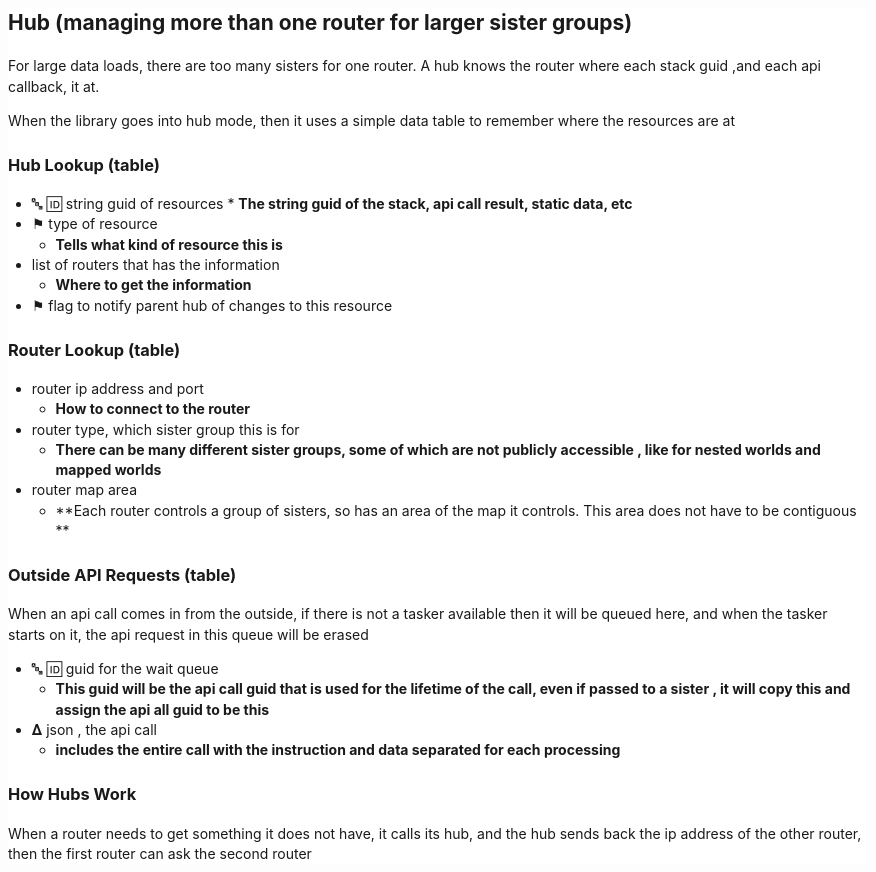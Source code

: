 
## Hub (managing more than one router for larger sister groups)

For large data loads, there are too many sisters for one router. A hub knows the router where each stack guid ,and each api callback, it at.

When the library goes into hub mode, then it uses a simple data table to remember where the resources are at


### Hub Lookup (table)





*    🔤 🆔 string guid of resources
    *   **The string guid of the stack, api call result, static data, etc**
*   ⚑ type of resource
    *   **Tells what kind of resource this is**
*   list of routers that has the information
    *   **Where to get the information**
*   ⚑ flag to notify parent hub of changes to this resource


### Router Lookup (table)



*   router ip address and port
    *   **How to connect to the router**
*   router type, which sister group this is for
    *   **There can be many different sister groups, some of which are not publicly accessible , like for nested worlds and mapped worlds**
*   router map area
    *   **Each router controls a group of sisters, so has an area of the map it controls. This area does not have to be contiguous **


### Outside API Requests (table)

When an api call comes in from the outside, if there is not a tasker available then it will be queued here, and when the tasker starts on it, the api request in this queue will be erased



*   🔤 🆔 guid for the wait queue
    *   **This guid will be the api call guid that is used for the lifetime of the call, even if passed to a sister , it will copy this and assign the api all guid to be this**
*   𝚫 json , the api call
    *   **includes the entire call with the instruction and data separated for each processing**


### How Hubs Work

When a router needs to get something it does not have, it calls its hub, and the hub sends back the ip address of the other router, then the first router can ask the second router
